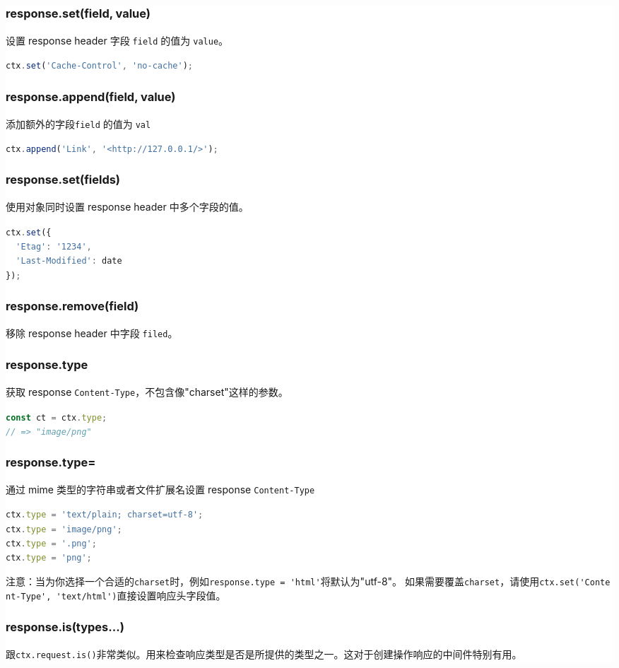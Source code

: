 ### response.set(field, value)

设置 response header 字段 `field` 的值为 `value`。

```js
ctx.set('Cache-Control', 'no-cache');
```

### response.append(field, value)

添加额外的字段`field` 的值为 `val`

```js
ctx.append('Link', '<http://127.0.0.1/>');
```

### response.set(fields)

使用对象同时设置 response header 中多个字段的值。

```js
ctx.set({
  'Etag': '1234',
  'Last-Modified': date
});
```

### response.remove(field)

移除 response header 中字段 `filed`。

### response.type

获取 response `Content-Type`，不包含像"charset"这样的参数。

```js
const ct = ctx.type;
// => "image/png"
```

### response.type=

通过 mime 类型的字符串或者文件扩展名设置 response `Content-Type`

```js
ctx.type = 'text/plain; charset=utf-8';
ctx.type = 'image/png';
ctx.type = '.png';
ctx.type = 'png';
```

注意：当为你选择一个合适的`charset`时，例如`response.type = 'html'`将默认为"utf-8"。 如果需要覆盖`charset`，请使用`ctx.set('Content-Type', 'text/html')`直接设置响应头字段值。

### response.is(types...)

跟`ctx.request.is()`非常类似。用来检查响应类型是否是所提供的类型之一。这对于创建操作响应的中间件特别有用。
